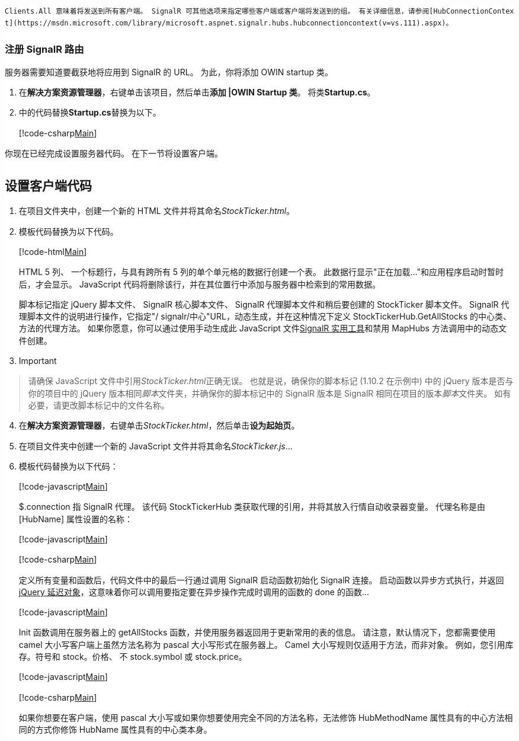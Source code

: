     Clients.All 意味着将发送到所有客户端。 SignalR 可其他选项来指定哪些客户端或客户端将发送到的组。 有关详细信息，请参阅[HubConnectionContext](https://msdn.microsoft.com/library/microsoft.aspnet.signalr.hubs.hubconnectioncontext(v=vs.111).aspx)。

### <a name="register-the-signalr-route"></a>注册 SignalR 路由

服务器需要知道要截获地将应用到 SignalR 的 URL。 为此，你将添加 OWIN startup 类。

1. 在**解决方案资源管理器**，右键单击该项目，然后单击**添加 |OWIN Startup 类**。 将类**Startup.cs**。
2. 中的代码替换**Startup.cs**替换为以下。

    [!code-csharp[Main](tutorial-server-broadcast-with-signalr/samples/sample10.cs)]

你现在已经完成设置服务器代码。 在下一节将设置客户端。

<a id="client"></a>

## <a name="set-up-the-client-code"></a>设置客户端代码

1. 在项目文件夹中，创建一个新的 HTML 文件并将其命名*StockTicker.html*。
2. 模板代码替换为以下代码。

    [!code-html[Main](tutorial-server-broadcast-with-signalr/samples/sample11.html)]

    HTML 5 列、 一个标题行，与具有跨所有 5 列的单个单元格的数据行创建一个表。 此数据行显示"正在加载..."和应用程序启动时暂时后，才会显示。 JavaScript 代码将删除该行，并在其位置行中添加与服务器中检索到的常用数据。

    脚本标记指定 jQuery 脚本文件、 SignalR 核心脚本文件、 SignalR 代理脚本文件和稍后要创建的 StockTicker 脚本文件。 SignalR 代理脚本文件的说明进行操作，它指定"/ signalr/中心"URL，动态生成，并在这种情况下定义 StockTickerHub.GetAllStocks 的中心类、 方法的代理方法。 如果你愿意，你可以通过使用手动生成此 JavaScript 文件[SignalR 实用工具](http://nuget.org/packages/Microsoft.AspNet.SignalR.Utils/)和禁用 MapHubs 方法调用中的动态文件创建。
3. > [!IMPORTANT]
 > 请确保 JavaScript 文件中引用*StockTicker.html*正确无误。 也就是说，确保你的脚本标记 (1.10.2 在示例中) 中的 jQuery 版本是否与你的项目中的 jQuery 版本相同*脚本*文件夹，并确保你的脚本标记中的 SignalR 版本是 SignalR 相同在项目的版本*脚本*文件夹。 如有必要，请更改脚本标记中的文件名称。
4. 在**解决方案资源管理器**，右键单击*StockTicker.html*，然后单击**设为起始页**。
5. 在项目文件夹中创建一个新的 JavaScript 文件并将其命名*StockTicker.js*...
6. 模板代码替换为以下代码：

    [!code-javascript[Main](tutorial-server-broadcast-with-signalr/samples/sample12.js)]

    $.connection 指 SignalR 代理。 该代码 StockTickerHub 类获取代理的引用，并将其放入行情自动收录器变量。 代理名称是由 [HubName] 属性设置的名称：

    [!code-javascript[Main](tutorial-server-broadcast-with-signalr/samples/sample13.js)]

    [!code-csharp[Main](tutorial-server-broadcast-with-signalr/samples/sample14.cs)]

    定义所有变量和函数后，代码文件中的最后一行通过调用 SignalR 启动函数初始化 SignalR 连接。 启动函数以异步方式执行，并返回[jQuery 延迟对象](http://api.jquery.com/category/deferred-object/)，这意味着你可以调用要指定要在异步操作完成时调用的函数的 done 的函数...

    [!code-javascript[Main](tutorial-server-broadcast-with-signalr/samples/sample15.js)]

    Init 函数调用在服务器上的 getAllStocks 函数，并使用服务器返回用于更新常用的表的信息。 请注意，默认情况下，您都需要使用 camel 大小写客户端上虽然方法名称为 pascal 大小写形式在服务器上。 Camel 大小写规则仅适用于方法，而非对象。 例如，您引用库存。符号和 stock。价格、 不 stock.symbol 或 stock.price。

    [!code-javascript[Main](tutorial-server-broadcast-with-signalr/samples/sample16.js)]

    [!code-csharp[Main](tutorial-server-broadcast-with-signalr/samples/sample17.cs)]

    如果你想要在客户端，使用 pascal 大小写或如果你想要使用完全不同的方法名称，无法修饰 HubMethodName 属性具有的中心方法相同的方式你修饰 HubName 属性具有的中心类本身。
